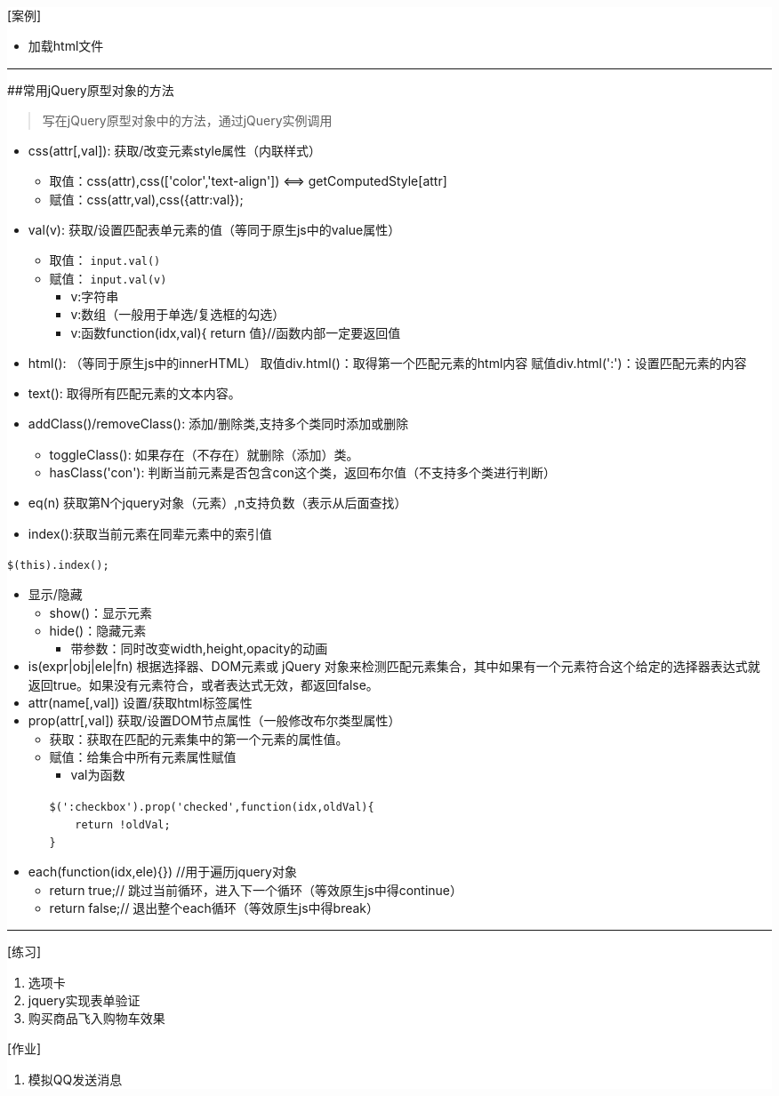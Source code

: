 
[案例]

* 加载html文件

---

##常用jQuery原型对象的方法
>写在jQuery原型对象中的方法，通过jQuery实例调用

* css(attr[,val]): 获取/改变元素style属性（内联样式） 
    - 取值：css(attr),css(['color','text-align']) <==> getComputedStyle[attr]
    - 赋值：css(attr,val),css({attr:val});
* val(v): 获取/设置匹配表单元素的值（等同于原生js中的value属性）
    * 取值：
    `input.val()`
    * 赋值：
    `input.val(v)`
        - v:字符串
        - v:数组（一般用于单选/复选框的勾选）
        - v:函数function(idx,val){ return 值}//函数内部一定要返回值

* html(): （等同于原生js中的innerHTML）
    取值div.html()：取得第一个匹配元素的html内容
    赋值div.html(':')：设置匹配元素的内容
* text(): 取得所有匹配元素的文本内容。
* addClass()/removeClass(): 添加/删除类,支持多个类同时添加或删除
    - toggleClass(): 如果存在（不存在）就删除（添加）类。
    - hasClass('con'): 判断当前元素是否包含con这个类，返回布尔值（不支持多个类进行判断）
* eq(n) 获取第N个jquery对象（元素）,n支持负数（表示从后面查找）
* index():获取当前元素在同辈元素中的索引值
```
$(this).index();
```
* 显示/隐藏 
    - show()：显示元素
    - hide()：隐藏元素
        - 带参数：同时改变width,height,opacity的动画
* is(expr|obj|ele|fn) 根据选择器、DOM元素或 jQuery 对象来检测匹配元素集合，其中如果有一个元素符合这个给定的选择器表达式就返回true。如果没有元素符合，或者表达式无效，都返回false。
* attr(name[,val]) 设置/获取html标签属性
* prop(attr[,val]) 获取/设置DOM节点属性（一般修改布尔类型属性）
    - 获取：获取在匹配的元素集中的第一个元素的属性值。
    - 赋值：给集合中所有元素属性赋值
        + val为函数
        ```
        $(':checkbox').prop('checked',function(idx,oldVal){
            return !oldVal;
        }
        ```
* each(function(idx,ele){}) //用于遍历jquery对象
    - return true;// 跳过当前循环，进入下一个循环（等效原生js中得continue）
    - return false;// 退出整个each循环（等效原生js中得break）

---

[练习]

1. 选项卡
2. jquery实现表单验证
3. 购买商品飞入购物车效果


[作业]

1. 模拟QQ发送消息

